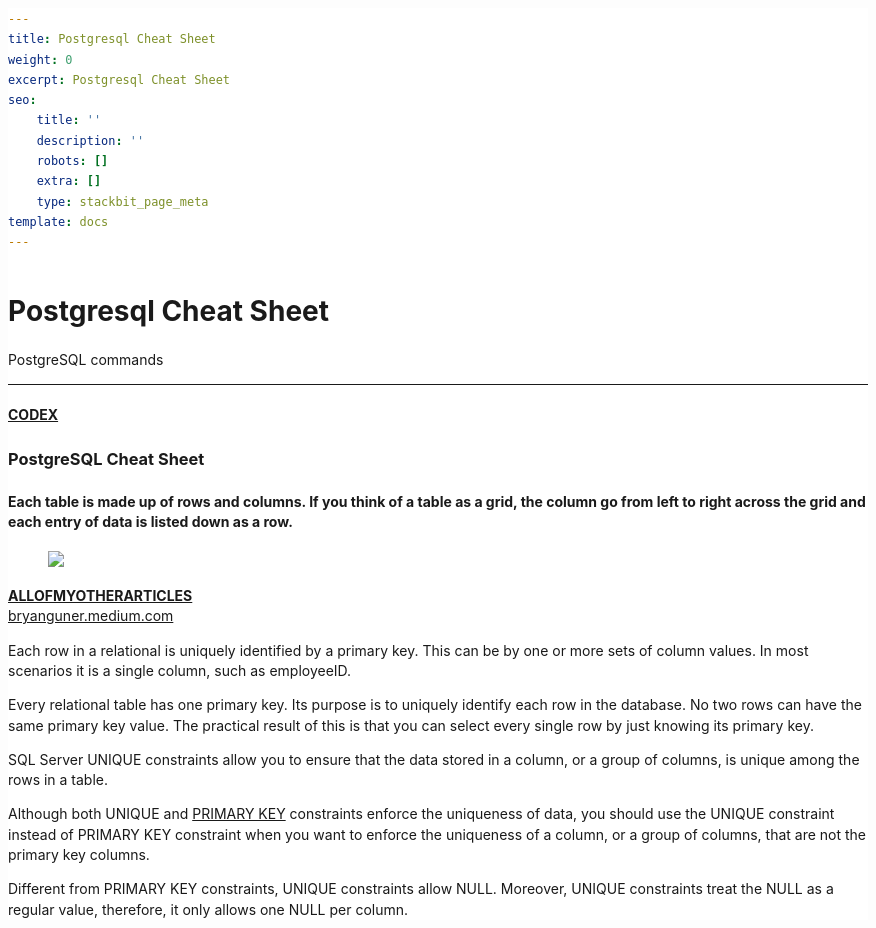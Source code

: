 ```yaml
---
title: Postgresql Cheat Sheet
weight: 0
excerpt: Postgresql Cheat Sheet
seo:
    title: ''
    description: ''
    robots: []
    extra: []
    type: stackbit_page_meta
template: docs
---
```


# Postgresql Cheat Sheet

PostgreSQL commands

---

#### <a href="http://medium.com/codex" class="markup--anchor markup--h4-anchor">CODEX</a>

### PostgreSQL Cheat Sheet

#### **Each table is made up of rows and columns. If you think of a table as a grid, the column go from left to right across the grid and each entry of data is listed down as a row.**

<figure><img src="https://cdn-images-1.medium.com/max/800/0*ZLWhY1d1jdboZh_s.png" class="graf-image" /></figure><a href="https://bryanguner.medium.com/a-list-of-all-of-my-articles-to-link-to-future-posts-1f6f88ebdf5b" class="markup--anchor markup--mixtapeEmbed-anchor" title="https://bryanguner.medium.com/a-list-of-all-of-my-articles-to-link-to-future-posts-1f6f88ebdf5b"><strong>ALLOFMYOTHERARTICLES</strong><br />
bryanguner.medium.com</a><a href="https://bryanguner.medium.com/a-list-of-all-of-my-articles-to-link-to-future-posts-1f6f88ebdf5b" class="js-mixtapeImage mixtapeImage mixtapeImage--empty u-ignoreBlock"></a>

Each row in a relational is uniquely identified by a primary key. This can be by one or more sets of column values. In most scenarios it is a single column, such as employeeID.

Every relational table has one primary key. Its purpose is to uniquely identify each row in the database. No two rows can have the same primary key value. The practical result of this is that you can select every single row by just knowing its primary key.

SQL Server UNIQUE constraints allow you to ensure that the data stored in a column, or a group of columns, is unique among the rows in a table.

Although both UNIQUE and <a href="https://www.sqlservertutorial.net/sql-server-basics/sql-server-primary-key/" class="markup--anchor markup--p-anchor">PRIMARY KEY</a> constraints enforce the uniqueness of data, you should use the UNIQUE constraint instead of PRIMARY KEY constraint when you want to enforce the uniqueness of a column, or a group of columns, that are not the primary key columns.

Different from PRIMARY KEY constraints, UNIQUE constraints allow NULL. Moreover, UNIQUE constraints treat the NULL as a regular value, therefore, it only allows one NULL per column.
